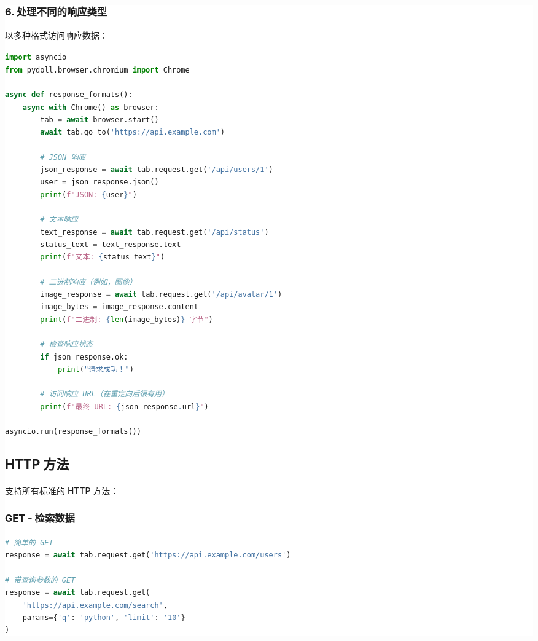 ```python
```

### 6. 处理不同的响应类型

以多种格式访问响应数据：

```python
import asyncio
from pydoll.browser.chromium import Chrome

async def response_formats():
    async with Chrome() as browser:
        tab = await browser.start()
        await tab.go_to('https://api.example.com')
        
        # JSON 响应
        json_response = await tab.request.get('/api/users/1')
        user = json_response.json()
        print(f"JSON: {user}")
        
        # 文本响应
        text_response = await tab.request.get('/api/status')
        status_text = text_response.text
        print(f"文本: {status_text}")
        
        # 二进制响应（例如，图像）
        image_response = await tab.request.get('/api/avatar/1')
        image_bytes = image_response.content
        print(f"二进制: {len(image_bytes)} 字节")
        
        # 检查响应状态
        if json_response.ok:
            print("请求成功！")
        
        # 访问响应 URL（在重定向后很有用）
        print(f"最终 URL: {json_response.url}")

asyncio.run(response_formats())
```

## HTTP 方法

支持所有标准的 HTTP 方法：

### GET - 检索数据

```python
# 简单的 GET
response = await tab.request.get('https://api.example.com/users')

# 带查询参数的 GET
response = await tab.request.get(
    'https://api.example.com/search',
    params={'q': 'python', 'limit': '10'}
)
```
